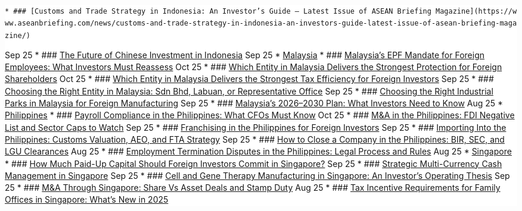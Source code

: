     * ### [Customs and Trade Strategy in Indonesia: An Investor’s Guide — Latest Issue of ASEAN Briefing Magazine](https://www.aseanbriefing.com/news/customs-and-trade-strategy-in-indonesia-an-investors-guide-latest-issue-of-asean-briefing-magazine/)
Sep 25
    * ### [The Future of Chinese Investment in Indonesia](https://www.aseanbriefing.com/news/the-future-of-chinese-investment-in-indonesia/)
Sep 25
    * [Malaysia](https://www.aseanbriefing.com/across-asean/malaysia)
    * ### [Malaysia’s EPF Mandate for Foreign Employees: What Investors Must Reassess](https://www.aseanbriefing.com/news/malaysias-epf-mandate-for-foreign-employees-what-investors-must-reassess/)
Oct 25
    * ### [Which Entity in Malaysia Delivers the Strongest Protection for Foreign Shareholders](https://www.aseanbriefing.com/news/which-entity-in-malaysia-delivers-the-strongest-protection-for-foreign-shareholders/)
Oct 25
    * ### [Which Entity in Malaysia Delivers the Strongest Tax Efficiency for Foreign Investors](https://www.aseanbriefing.com/news/which-entity-in-malaysia-delivers-the-strongest-tax-efficiency-for-foreign-investors/)
Sep 25
    * ### [Choosing the Right Entity in Malaysia: Sdn Bhd, Labuan, or Representative Office](https://www.aseanbriefing.com/news/choosing-the-right-entity-in-malaysia-sdn-bhd-labuan-or-representative-office/)
Sep 25
    * ### [Choosing the Right Industrial Parks in Malaysia for Foreign Manufacturing](https://www.aseanbriefing.com/news/choosing-the-right-industrial-parks-in-malaysia-for-foreign-manufacturing/)
Sep 25
    * ### [Malaysia’s 2026–2030 Plan: What Investors Need to Know](https://www.aseanbriefing.com/news/malaysias-2026-2030-plan-what-investors-need-to-know/)
Aug 25
    * [Philippines](https://www.aseanbriefing.com/across-asean/philippines)
    * ### [Payroll Compliance in the Philippines: What CFOs Must Know](https://www.aseanbriefing.com/news/payroll-compliance-in-the-philippines-what-cfos-must-know/)
Oct 25
    * ### [M&A in the Philippines: FDI Negative List and Sector Caps to Watch](https://www.aseanbriefing.com/news/ma-in-the-philippines-fdi-negative-list-and-sector-caps-to-watch/)
Sep 25
    * ### [Franchising in the Philippines for Foreign Investors](https://www.aseanbriefing.com/news/franchising-in-the-philippines-for-foreign-investors/)
Sep 25
    * ### [Importing Into the Philippines: Customs Valuation, AEO, and FTA Strategy](https://www.aseanbriefing.com/news/importing-into-the-philippines-customs-valuation-aeo-and-fta-strategy/)
Sep 25
    * ### [How to Close a Company in the Philippines: BIR, SEC, and LGU Clearances](https://www.aseanbriefing.com/news/how-to-close-a-company-in-the-philippines-bir-sec-and-lgu-clearances/)
Aug 25
    * ### [Employment Termination Disputes in the Philippines: Legal Process and Rules](https://www.aseanbriefing.com/news/employment-termination-disputes-in-the-philippines-legal-process-and-rules/)
Aug 25
    * [Singapore](https://www.aseanbriefing.com/across-asean/singapore)
    * ### [How Much Paid-Up Capital Should Foreign Investors Commit in Singapore?](https://www.aseanbriefing.com/news/how-much-paid-up-capital-should-foreign-investors-commit-in-singapore/)
Sep 25
    * ### [Strategic Multi-Currency Cash Management in Singapore](https://www.aseanbriefing.com/news/strategic-multi-currency-cash-management-in-singapore/)
Sep 25
    * ### [Cell and Gene Therapy Manufacturing in Singapore: An Investor’s Operating Thesis](https://www.aseanbriefing.com/news/cell-and-gene-therapy-manufacturing-in-singapore-an-investors-operating-thesis/)
Sep 25
    * ### [M&A Through Singapore: Share Vs Asset Deals and Stamp Duty](https://www.aseanbriefing.com/news/ma-through-singapore-share-vs-asset-deals-and-stamp-duty/)
Aug 25
    * ### [Tax Incentive Requirements for Family Offices in Singapore: What’s New in 2025](https://www.aseanbriefing.com/news/tax-incentive-requirements-for-family-offices-in-singapore/)